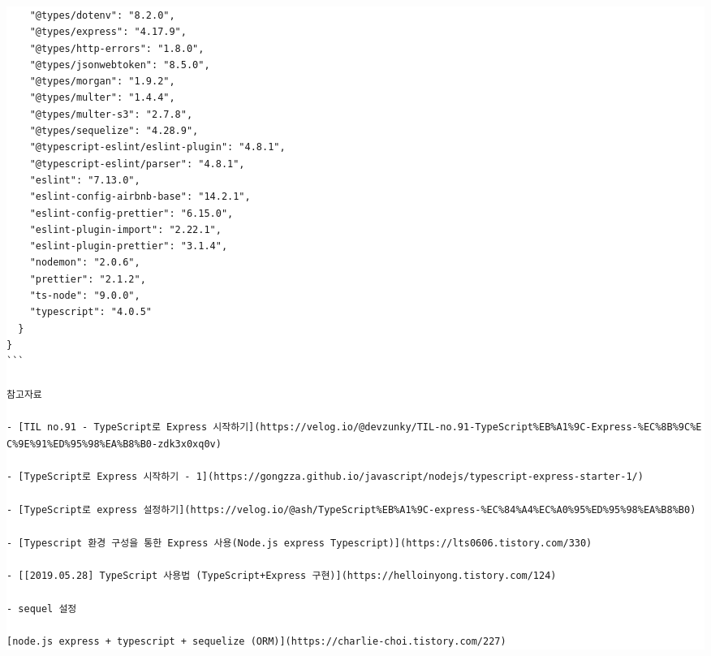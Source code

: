         "@types/dotenv": "8.2.0",
        "@types/express": "4.17.9",
        "@types/http-errors": "1.8.0",
        "@types/jsonwebtoken": "8.5.0",
        "@types/morgan": "1.9.2",
        "@types/multer": "1.4.4",
        "@types/multer-s3": "2.7.8",
        "@types/sequelize": "4.28.9",
        "@typescript-eslint/eslint-plugin": "4.8.1",
        "@typescript-eslint/parser": "4.8.1",
        "eslint": "7.13.0",
        "eslint-config-airbnb-base": "14.2.1",
        "eslint-config-prettier": "6.15.0",
        "eslint-plugin-import": "2.22.1",
        "eslint-plugin-prettier": "3.1.4",
        "nodemon": "2.0.6",
        "prettier": "2.1.2",
        "ts-node": "9.0.0",
        "typescript": "4.0.5"
      }
    }
    ```

    참고자료

    - [TIL no.91 - TypeScript로 Express 시작하기](https://velog.io/@devzunky/TIL-no.91-TypeScript%EB%A1%9C-Express-%EC%8B%9C%EC%9E%91%ED%95%98%EA%B8%B0-zdk3x0xq0v)

    - [TypeScript로 Express 시작하기 - 1](https://gongzza.github.io/javascript/nodejs/typescript-express-starter-1/)

    - [TypeScript로 express 설정하기](https://velog.io/@ash/TypeScript%EB%A1%9C-express-%EC%84%A4%EC%A0%95%ED%95%98%EA%B8%B0)

    - [Typescript 환경 구성을 통한 Express 사용(Node.js express Typescript)](https://lts0606.tistory.com/330)

    - [[2019.05.28] TypeScript 사용법 (TypeScript+Express 구현)](https://helloinyong.tistory.com/124)

    - sequel 설정

    [node.js express + typescript + sequelize (ORM)](https://charlie-choi.tistory.com/227)